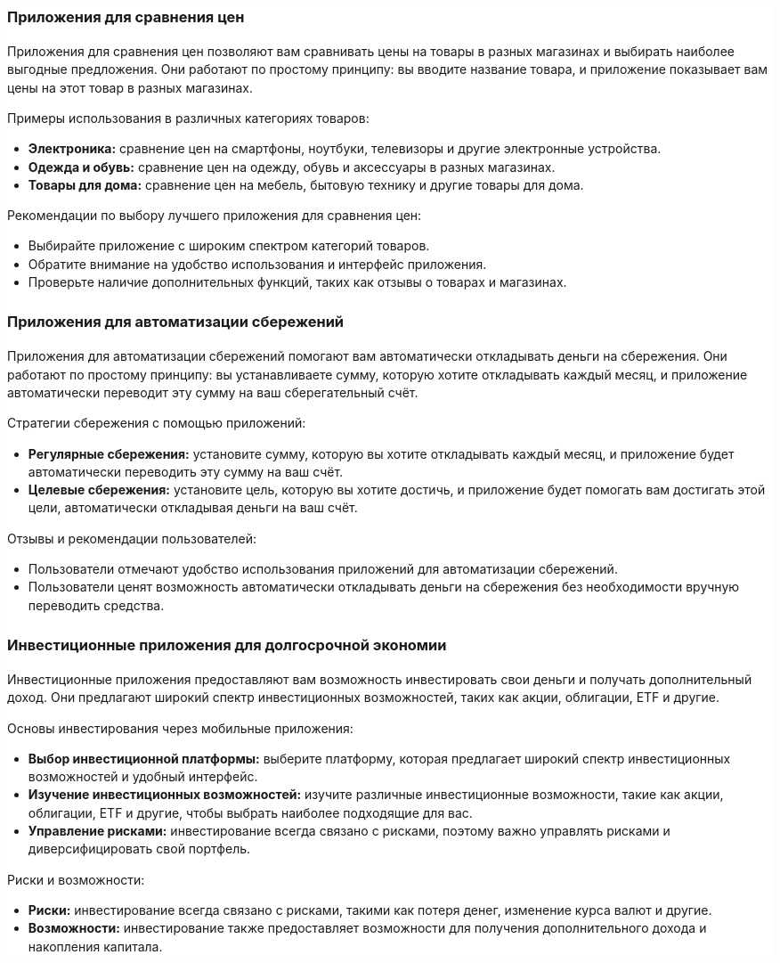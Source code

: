 ### Приложения для сравнения цен

Приложения для сравнения цен позволяют вам сравнивать цены на товары в разных магазинах и выбирать наиболее выгодные предложения. Они работают по простому принципу: вы вводите название товара, и приложение показывает вам цены на этот товар в разных магазинах.

Примеры использования в различных категориях товаров:
- **Электроника:** сравнение цен на смартфоны, ноутбуки, телевизоры и другие электронные устройства.
- **Одежда и обувь:** сравнение цен на одежду, обувь и аксессуары в разных магазинах.
- **Товары для дома:** сравнение цен на мебель, бытовую технику и другие товары для дома.

Рекомендации по выбору лучшего приложения для сравнения цен:
- Выбирайте приложение с широким спектром категорий товаров.
- Обратите внимание на удобство использования и интерфейс приложения.
- Проверьте наличие дополнительных функций, таких как отзывы о товарах и магазинах.

### Приложения для автоматизации сбережений

Приложения для автоматизации сбережений помогают вам автоматически откладывать деньги на сбережения. Они работают по простому принципу: вы устанавливаете сумму, которую хотите откладывать каждый месяц, и приложение автоматически переводит эту сумму на ваш сберегательный счёт.

Стратегии сбережения с помощью приложений:
- **Регулярные сбережения:** установите сумму, которую вы хотите откладывать каждый месяц, и приложение будет автоматически переводить эту сумму на ваш счёт.
- **Целевые сбережения:** установите цель, которую вы хотите достичь, и приложение будет помогать вам достигать этой цели, автоматически откладывая деньги на ваш счёт.

Отзывы и рекомендации пользователей:
- Пользователи отмечают удобство использования приложений для автоматизации сбережений.
- Пользователи ценят возможность автоматически откладывать деньги на сбережения без необходимости вручную переводить средства.

### Инвестиционные приложения для долгосрочной экономии

Инвестиционные приложения предоставляют вам возможность инвестировать свои деньги и получать дополнительный доход. Они предлагают широкий спектр инвестиционных возможностей, таких как акции, облигации, ETF и другие.

Основы инвестирования через мобильные приложения:
- **Выбор инвестиционной платформы:** выберите платформу, которая предлагает широкий спектр инвестиционных возможностей и удобный интерфейс.
- **Изучение инвестиционных возможностей:** изучите различные инвестиционные возможности, такие как акции, облигации, ETF и другие, чтобы выбрать наиболее подходящие для вас.
- **Управление рисками:** инвестирование всегда связано с рисками, поэтому важно управлять рисками и диверсифицировать свой портфель.

Риски и возможности:
- **Риски:** инвестирование всегда связано с рисками, такими как потеря денег, изменение курса валют и другие.
- **Возможности:** инвестирование также предоставляет возможности для получения дополнительного дохода и накопления капитала.
